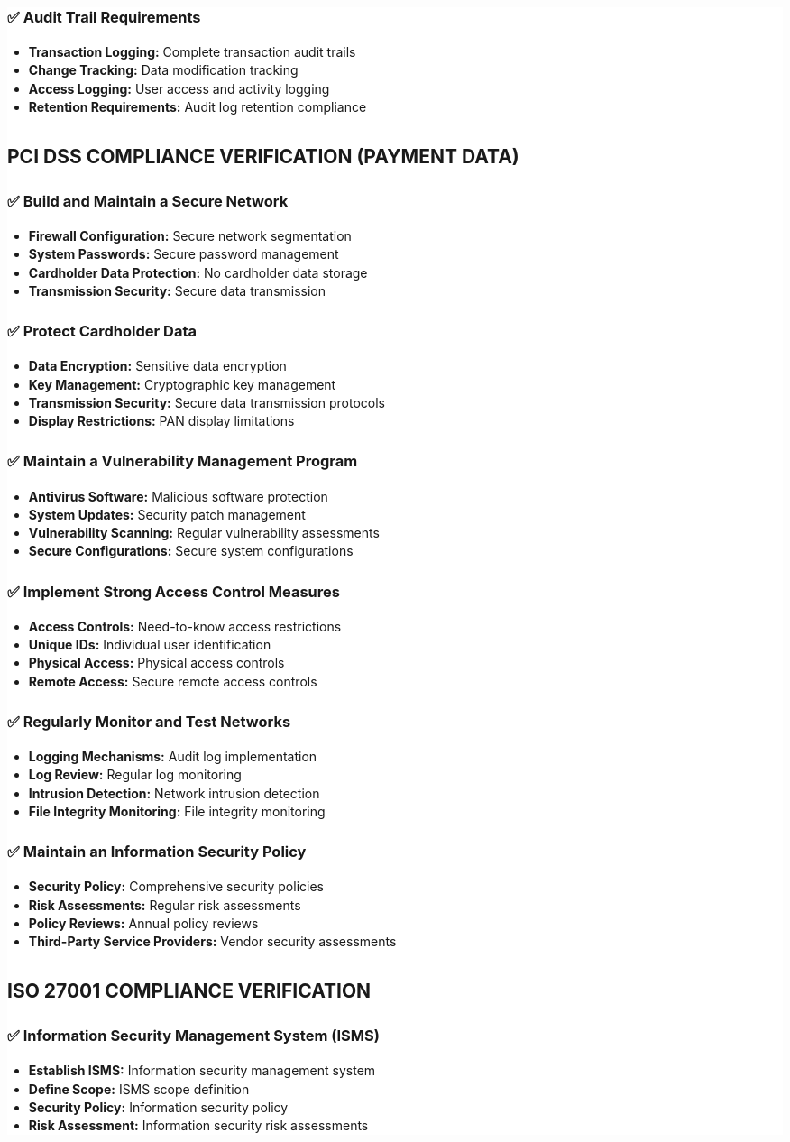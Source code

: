 ### ✅ Audit Trail Requirements
- **Transaction Logging:** Complete transaction audit trails
- **Change Tracking:** Data modification tracking
- **Access Logging:** User access and activity logging
- **Retention Requirements:** Audit log retention compliance

## PCI DSS COMPLIANCE VERIFICATION (PAYMENT DATA)

### ✅ Build and Maintain a Secure Network
- **Firewall Configuration:** Secure network segmentation
- **System Passwords:** Secure password management
- **Cardholder Data Protection:** No cardholder data storage
- **Transmission Security:** Secure data transmission

### ✅ Protect Cardholder Data
- **Data Encryption:** Sensitive data encryption
- **Key Management:** Cryptographic key management
- **Transmission Security:** Secure data transmission protocols
- **Display Restrictions:** PAN display limitations

### ✅ Maintain a Vulnerability Management Program
- **Antivirus Software:** Malicious software protection
- **System Updates:** Security patch management
- **Vulnerability Scanning:** Regular vulnerability assessments
- **Secure Configurations:** Secure system configurations

### ✅ Implement Strong Access Control Measures
- **Access Controls:** Need-to-know access restrictions
- **Unique IDs:** Individual user identification
- **Physical Access:** Physical access controls
- **Remote Access:** Secure remote access controls

### ✅ Regularly Monitor and Test Networks
- **Logging Mechanisms:** Audit log implementation
- **Log Review:** Regular log monitoring
- **Intrusion Detection:** Network intrusion detection
- **File Integrity Monitoring:** File integrity monitoring

### ✅ Maintain an Information Security Policy
- **Security Policy:** Comprehensive security policies
- **Risk Assessments:** Regular risk assessments
- **Policy Reviews:** Annual policy reviews
- **Third-Party Service Providers:** Vendor security assessments

## ISO 27001 COMPLIANCE VERIFICATION

### ✅ Information Security Management System (ISMS)
- **Establish ISMS:** Information security management system
- **Define Scope:** ISMS scope definition
- **Security Policy:** Information security policy
- **Risk Assessment:** Information security risk assessments

